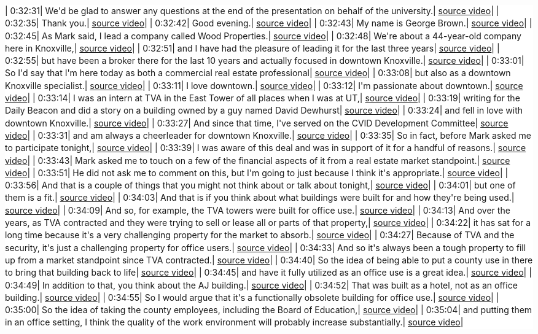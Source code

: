 | 0:32:31| We'd be glad to answer any questions at the end of the presentation on behalf of the university.| [source video](https://archive.org/details/cocomr267200113specialcalled?start=1951)|
| 0:32:35| Thank you.| [source video](https://archive.org/details/cocomr267200113specialcalled?start=1955)|
| 0:32:42| Good evening.| [source video](https://archive.org/details/cocomr267200113specialcalled?start=1962)|
| 0:32:43| My name is George Brown.| [source video](https://archive.org/details/cocomr267200113specialcalled?start=1963)|
| 0:32:45| As Mark said, I lead a company called Wood Properties.| [source video](https://archive.org/details/cocomr267200113specialcalled?start=1965)|
| 0:32:48| We're about a 44-year-old company here in Knoxville,| [source video](https://archive.org/details/cocomr267200113specialcalled?start=1968)|
| 0:32:51| and I have had the pleasure of leading it for the last three years| [source video](https://archive.org/details/cocomr267200113specialcalled?start=1971)|
| 0:32:55| but have been a broker there for the last 10 years and actually focused in downtown Knoxville.| [source video](https://archive.org/details/cocomr267200113specialcalled?start=1975)|
| 0:33:01| So I'd say that I'm here today as both a commercial real estate professional| [source video](https://archive.org/details/cocomr267200113specialcalled?start=1981)|
| 0:33:08| but also as a downtown Knoxville specialist.| [source video](https://archive.org/details/cocomr267200113specialcalled?start=1988)|
| 0:33:11| I love downtown.| [source video](https://archive.org/details/cocomr267200113specialcalled?start=1991)|
| 0:33:12| I'm passionate about downtown.| [source video](https://archive.org/details/cocomr267200113specialcalled?start=1992)|
| 0:33:14| I was an intern at TVA in the East Tower of all places when I was at UT,| [source video](https://archive.org/details/cocomr267200113specialcalled?start=1994)|
| 0:33:19| writing for the Daily Beacon and did a story on a building owned by a guy named David Dewhurst| [source video](https://archive.org/details/cocomr267200113specialcalled?start=1999)|
| 0:33:24| and fell in love with downtown Knoxville.| [source video](https://archive.org/details/cocomr267200113specialcalled?start=2004)|
| 0:33:27| And since that time, I've served on the CVID Development Committee| [source video](https://archive.org/details/cocomr267200113specialcalled?start=2007)|
| 0:33:31| and am always a cheerleader for downtown Knoxville.| [source video](https://archive.org/details/cocomr267200113specialcalled?start=2011)|
| 0:33:35| So in fact, before Mark asked me to participate tonight,| [source video](https://archive.org/details/cocomr267200113specialcalled?start=2015)|
| 0:33:39| I was aware of this deal and was in support of it for a handful of reasons.| [source video](https://archive.org/details/cocomr267200113specialcalled?start=2019)|
| 0:33:43| Mark asked me to touch on a few of the financial aspects of it from a real estate market standpoint.| [source video](https://archive.org/details/cocomr267200113specialcalled?start=2023)|
| 0:33:51| He did not ask me to comment on this, but I'm going to just because I think it's appropriate.| [source video](https://archive.org/details/cocomr267200113specialcalled?start=2031)|
| 0:33:56| And that is a couple of things that you might not think about or talk about tonight,| [source video](https://archive.org/details/cocomr267200113specialcalled?start=2036)|
| 0:34:01| but one of them is a fit.| [source video](https://archive.org/details/cocomr267200113specialcalled?start=2041)|
| 0:34:03| And that is if you think about what buildings were built for and how they're being used.| [source video](https://archive.org/details/cocomr267200113specialcalled?start=2043)|
| 0:34:09| And so, for example, the TVA towers were built for office use.| [source video](https://archive.org/details/cocomr267200113specialcalled?start=2049)|
| 0:34:13| And over the years, as TVA contracted and they were trying to sell or lease all or parts of that property,| [source video](https://archive.org/details/cocomr267200113specialcalled?start=2053)|
| 0:34:22| it has sat for a long time because it's a very challenging property for the market to absorb.| [source video](https://archive.org/details/cocomr267200113specialcalled?start=2062)|
| 0:34:27| Because of TVA and the security, it's just a challenging property for office users.| [source video](https://archive.org/details/cocomr267200113specialcalled?start=2067)|
| 0:34:33| And so it's always been a tough property to fill up from a market standpoint since TVA contracted.| [source video](https://archive.org/details/cocomr267200113specialcalled?start=2073)|
| 0:34:40| So the idea of being able to put a county use in there to bring that building back to life| [source video](https://archive.org/details/cocomr267200113specialcalled?start=2080)|
| 0:34:45| and have it fully utilized as an office use is a great idea.| [source video](https://archive.org/details/cocomr267200113specialcalled?start=2085)|
| 0:34:49| In addition to that, you think about the AJ building.| [source video](https://archive.org/details/cocomr267200113specialcalled?start=2089)|
| 0:34:52| That was built as a hotel, not as an office building.| [source video](https://archive.org/details/cocomr267200113specialcalled?start=2092)|
| 0:34:55| So I would argue that it's a functionally obsolete building for office use.| [source video](https://archive.org/details/cocomr267200113specialcalled?start=2095)|
| 0:35:00| So the idea of taking the county employees, including the Board of Education,| [source video](https://archive.org/details/cocomr267200113specialcalled?start=2100)|
| 0:35:04| and putting them in an office setting, I think the quality of the work environment will probably increase substantially.| [source video](https://archive.org/details/cocomr267200113specialcalled?start=2104)|